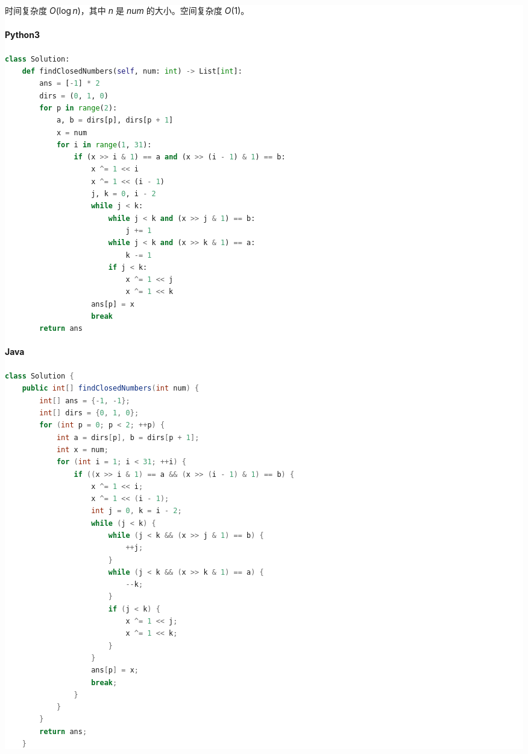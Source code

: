 时间复杂度 $O(\log n)$，其中 $n$ 是 $num$ 的大小。空间复杂度 $O(1)$。



#### Python3

```python
class Solution:
    def findClosedNumbers(self, num: int) -> List[int]:
        ans = [-1] * 2
        dirs = (0, 1, 0)
        for p in range(2):
            a, b = dirs[p], dirs[p + 1]
            x = num
            for i in range(1, 31):
                if (x >> i & 1) == a and (x >> (i - 1) & 1) == b:
                    x ^= 1 << i
                    x ^= 1 << (i - 1)
                    j, k = 0, i - 2
                    while j < k:
                        while j < k and (x >> j & 1) == b:
                            j += 1
                        while j < k and (x >> k & 1) == a:
                            k -= 1
                        if j < k:
                            x ^= 1 << j
                            x ^= 1 << k
                    ans[p] = x
                    break
        return ans
```

#### Java

```java
class Solution {
    public int[] findClosedNumbers(int num) {
        int[] ans = {-1, -1};
        int[] dirs = {0, 1, 0};
        for (int p = 0; p < 2; ++p) {
            int a = dirs[p], b = dirs[p + 1];
            int x = num;
            for (int i = 1; i < 31; ++i) {
                if ((x >> i & 1) == a && (x >> (i - 1) & 1) == b) {
                    x ^= 1 << i;
                    x ^= 1 << (i - 1);
                    int j = 0, k = i - 2;
                    while (j < k) {
                        while (j < k && (x >> j & 1) == b) {
                            ++j;
                        }
                        while (j < k && (x >> k & 1) == a) {
                            --k;
                        }
                        if (j < k) {
                            x ^= 1 << j;
                            x ^= 1 << k;
                        }
                    }
                    ans[p] = x;
                    break;
                }
            }
        }
        return ans;
    }
```